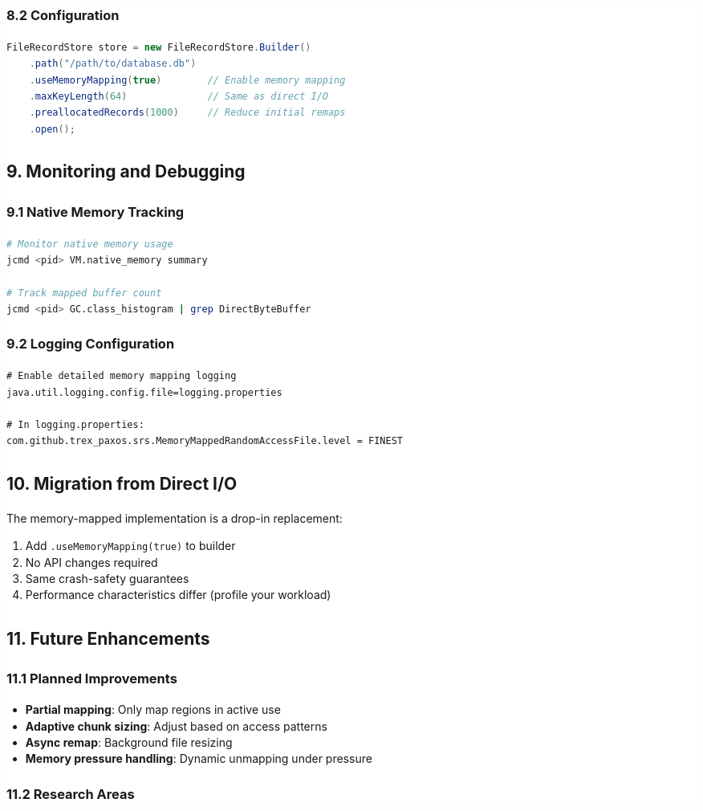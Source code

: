 ### 8.2 Configuration

```java
FileRecordStore store = new FileRecordStore.Builder()
    .path("/path/to/database.db")
    .useMemoryMapping(true)        // Enable memory mapping
    .maxKeyLength(64)              // Same as direct I/O
    .preallocatedRecords(1000)     // Reduce initial remaps
    .open();
```

## 9. Monitoring and Debugging

### 9.1 Native Memory Tracking

```bash
# Monitor native memory usage
jcmd <pid> VM.native_memory summary

# Track mapped buffer count
jcmd <pid> GC.class_histogram | grep DirectByteBuffer
```

### 9.2 Logging Configuration

```properties
# Enable detailed memory mapping logging
java.util.logging.config.file=logging.properties

# In logging.properties:
com.github.trex_paxos.srs.MemoryMappedRandomAccessFile.level = FINEST
```

## 10. Migration from Direct I/O

The memory-mapped implementation is a drop-in replacement:

1. Add `.useMemoryMapping(true)` to builder
2. No API changes required
3. Same crash-safety guarantees
4. Performance characteristics differ (profile your workload)

## 11. Future Enhancements

### 11.1 Planned Improvements

- **Partial mapping**: Only map regions in active use
- **Adaptive chunk sizing**: Adjust based on access patterns
- **Async remap**: Background file resizing
- **Memory pressure handling**: Dynamic unmapping under pressure

### 11.2 Research Areas
